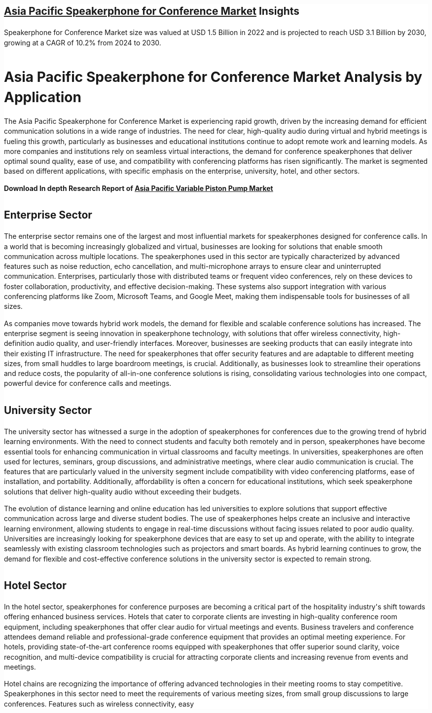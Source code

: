 <h2><a href="https://www.verifiedmarketreports.com/download-sample/?rid=283186&amp;utm_source=Github-Feb&amp;utm_medium=219" target="_blank">Asia Pacific Speakerphone for Conference Market</a> Insights</h2><p>Speakerphone for Conference Market size was valued at USD 1.5 Billion in 2022 and is projected to reach USD 3.1 Billion by 2030, growing at a CAGR of 10.2% from 2024 to 2030.</p><p><h1>Asia Pacific Speakerphone for Conference Market Analysis by Application</h1> <p>The Asia Pacific Speakerphone for Conference Market is experiencing rapid growth, driven by the increasing demand for efficient communication solutions in a wide range of industries. The need for clear, high-quality audio during virtual and hybrid meetings is fueling this growth, particularly as businesses and educational institutions continue to adopt remote work and learning models. As more companies and institutions rely on seamless virtual interactions, the demand for conference speakerphones that deliver optimal sound quality, ease of use, and compatibility with conferencing platforms has risen significantly. The market is segmented based on different applications, with specific emphasis on the enterprise, university, hotel, and other sectors.</p> <p><strong><p><strong>Download In depth Research Report of <a href="https://www.verifiedmarketreports.com/download-sample/?rid=236118&amp;utm_source=Pulse-Dec&amp;utm_medium=219" target="_blank">Asia Pacific Variable Piston Pump Market</a></strong></p></strong></p> <h2>Enterprise Sector</h2> <p>The enterprise sector remains one of the largest and most influential markets for speakerphones designed for conference calls. In a world that is becoming increasingly globalized and virtual, businesses are looking for solutions that enable smooth communication across multiple locations. The speakerphones used in this sector are typically characterized by advanced features such as noise reduction, echo cancellation, and multi-microphone arrays to ensure clear and uninterrupted communication. Enterprises, particularly those with distributed teams or frequent video conferences, rely on these devices to foster collaboration, productivity, and effective decision-making. These systems also support integration with various conferencing platforms like Zoom, Microsoft Teams, and Google Meet, making them indispensable tools for businesses of all sizes.</p> <p>As companies move towards hybrid work models, the demand for flexible and scalable conference solutions has increased. The enterprise segment is seeing innovation in speakerphone technology, with solutions that offer wireless connectivity, high-definition audio quality, and user-friendly interfaces. Moreover, businesses are seeking products that can easily integrate into their existing IT infrastructure. The need for speakerphones that offer security features and are adaptable to different meeting sizes, from small huddles to large boardroom meetings, is crucial. Additionally, as businesses look to streamline their operations and reduce costs, the popularity of all-in-one conference solutions is rising, consolidating various technologies into one compact, powerful device for conference calls and meetings.</p> <h2>University Sector</h2> <p>The university sector has witnessed a surge in the adoption of speakerphones for conferences due to the growing trend of hybrid learning environments. With the need to connect students and faculty both remotely and in person, speakerphones have become essential tools for enhancing communication in virtual classrooms and faculty meetings. In universities, speakerphones are often used for lectures, seminars, group discussions, and administrative meetings, where clear audio communication is crucial. The features that are particularly valued in the university segment include compatibility with video conferencing platforms, ease of installation, and portability. Additionally, affordability is often a concern for educational institutions, which seek speakerphone solutions that deliver high-quality audio without exceeding their budgets.</p> <p>The evolution of distance learning and online education has led universities to explore solutions that support effective communication across large and diverse student bodies. The use of speakerphones helps create an inclusive and interactive learning environment, allowing students to engage in real-time discussions without facing issues related to poor audio quality. Universities are increasingly looking for speakerphone devices that are easy to set up and operate, with the ability to integrate seamlessly with existing classroom technologies such as projectors and smart boards. As hybrid learning continues to grow, the demand for flexible and cost-effective conference solutions in the university sector is expected to remain strong.</p> <h2>Hotel Sector</h2> <p>In the hotel sector, speakerphones for conference purposes are becoming a critical part of the hospitality industry's shift towards offering enhanced business services. Hotels that cater to corporate clients are investing in high-quality conference room equipment, including speakerphones that offer clear audio for virtual meetings and events. Business travelers and conference attendees demand reliable and professional-grade conference equipment that provides an optimal meeting experience. For hotels, providing state-of-the-art conference rooms equipped with speakerphones that offer superior sound clarity, voice recognition, and multi-device compatibility is crucial for attracting corporate clients and increasing revenue from events and meetings.</p> <p>Hotel chains are recognizing the importance of offering advanced technologies in their meeting rooms to stay competitive. Speakerphones in this sector need to meet the requirements of various meeting sizes, from small group discussions to large conferences. Features such as wireless connectivity, easy